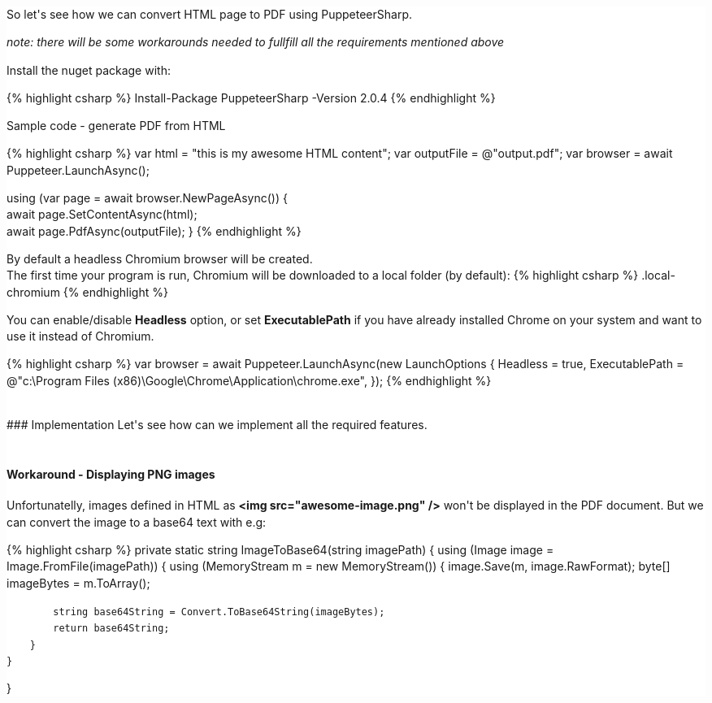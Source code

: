 
So let's see how we can convert HTML page to PDF using PuppeteerSharp.

<i>note: there will be some workarounds needed to fullfill all the requirements mentioned above</i>

Install the nuget package with:

{% highlight csharp %}
Install-Package PuppeteerSharp -Version 2.0.4
{% endhighlight %}

Sample code - generate PDF from HTML 

{% highlight csharp %}
var html = "<html>this is my awesome HTML content</html>";
var outputFile = @"output.pdf";
var browser = await Puppeteer.LaunchAsync();

using (var page = await browser.NewPageAsync())
{           
    await page.SetContentAsync(html);                                    
    await page.PdfAsync(outputFile);
}
{% endhighlight %}


By default a headless Chromium browser will be created.<br />
The first time your program is run, Chromium will be downloaded to a local folder (by default):
{% highlight csharp %}
.local-chromium
{% endhighlight %}

You can enable/disable <b>Headless</b> option, or set <b>ExecutablePath</b> if you have already installed Chrome on your system and want to use it instead of Chromium.

{% highlight csharp %}
var browser = await Puppeteer.LaunchAsync(new LaunchOptions
{
    Headless = true,
    ExecutablePath = @"c:\Program Files (x86)\Google\Chrome\Application\chrome.exe",
});
{% endhighlight %}
  
<br />
### Implementation
Let's see how can we implement all the required features.
<br />
<br />

#### Workaround - Displaying PNG images

Unfortunatelly, images defined in HTML as <b>&lt;img src="awesome-image.png" /&gt;</b> won't be displayed in the PDF document.
But we can convert the image to a base64 text with e.g:

{% highlight csharp %}
private static string ImageToBase64(string imagePath)
{
    using (Image image = Image.FromFile(imagePath))
    {
        using (MemoryStream m = new MemoryStream())
        {
            image.Save(m, image.RawFormat);
            byte[] imageBytes = m.ToArray();
            
            string base64String = Convert.ToBase64String(imageBytes);
            return base64String;
        }
    }
}